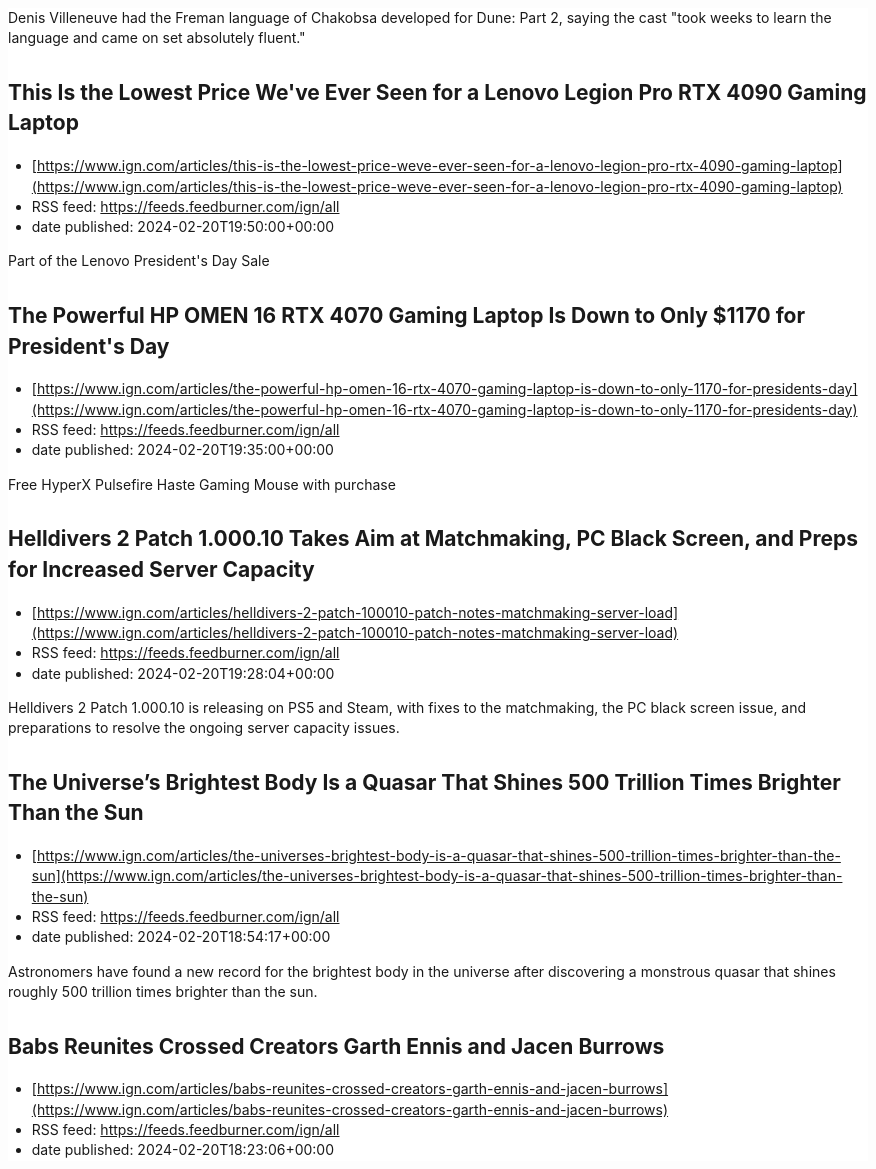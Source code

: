 Denis Villeneuve had the Freman language of Chakobsa developed for Dune: Part 2, saying the cast "took weeks to learn the language and came on set absolutely fluent."

## This Is the Lowest Price We've Ever Seen for a Lenovo Legion Pro RTX 4090 Gaming Laptop
 - [https://www.ign.com/articles/this-is-the-lowest-price-weve-ever-seen-for-a-lenovo-legion-pro-rtx-4090-gaming-laptop](https://www.ign.com/articles/this-is-the-lowest-price-weve-ever-seen-for-a-lenovo-legion-pro-rtx-4090-gaming-laptop)
 - RSS feed: https://feeds.feedburner.com/ign/all
 - date published: 2024-02-20T19:50:00+00:00

Part of the Lenovo President's Day Sale

## The Powerful HP OMEN 16 RTX 4070 Gaming Laptop Is Down to Only $1170 for President's Day
 - [https://www.ign.com/articles/the-powerful-hp-omen-16-rtx-4070-gaming-laptop-is-down-to-only-1170-for-presidents-day](https://www.ign.com/articles/the-powerful-hp-omen-16-rtx-4070-gaming-laptop-is-down-to-only-1170-for-presidents-day)
 - RSS feed: https://feeds.feedburner.com/ign/all
 - date published: 2024-02-20T19:35:00+00:00

Free HyperX Pulsefire Haste Gaming Mouse with purchase

## Helldivers 2 Patch 1.000.10 Takes Aim at Matchmaking, PC Black Screen, and Preps for Increased Server Capacity
 - [https://www.ign.com/articles/helldivers-2-patch-100010-patch-notes-matchmaking-server-load](https://www.ign.com/articles/helldivers-2-patch-100010-patch-notes-matchmaking-server-load)
 - RSS feed: https://feeds.feedburner.com/ign/all
 - date published: 2024-02-20T19:28:04+00:00

Helldivers 2 Patch 1.000.10 is releasing on PS5 and Steam, with fixes to the matchmaking, the PC black screen issue, and preparations to resolve the ongoing server capacity issues.

## The Universe’s Brightest Body Is a Quasar That Shines 500 Trillion Times Brighter Than the Sun
 - [https://www.ign.com/articles/the-universes-brightest-body-is-a-quasar-that-shines-500-trillion-times-brighter-than-the-sun](https://www.ign.com/articles/the-universes-brightest-body-is-a-quasar-that-shines-500-trillion-times-brighter-than-the-sun)
 - RSS feed: https://feeds.feedburner.com/ign/all
 - date published: 2024-02-20T18:54:17+00:00

Astronomers have found a new record for the brightest body in the universe after discovering a monstrous quasar that shines roughly 500 trillion times brighter than the sun.

## Babs Reunites Crossed Creators Garth Ennis and Jacen Burrows
 - [https://www.ign.com/articles/babs-reunites-crossed-creators-garth-ennis-and-jacen-burrows](https://www.ign.com/articles/babs-reunites-crossed-creators-garth-ennis-and-jacen-burrows)
 - RSS feed: https://feeds.feedburner.com/ign/all
 - date published: 2024-02-20T18:23:06+00:00
